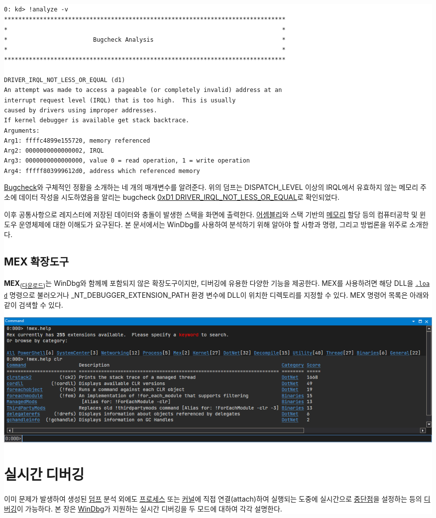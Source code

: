 ```windbg
0: kd> !analyze -v
*******************************************************************************
*                                                                             *
*                        Bugcheck Analysis                                    *
*                                                                             *
*******************************************************************************

DRIVER_IRQL_NOT_LESS_OR_EQUAL (d1)
An attempt was made to access a pageable (or completely invalid) address at an
interrupt request level (IRQL) that is too high.  This is usually
caused by drivers using improper addresses.
If kernel debugger is available get stack backtrace.
Arguments:
Arg1: ffffc4899e155720, memory referenced
Arg2: 0000000000000002, IRQL
Arg3: 0000000000000000, value 0 = read operation, 1 = write operation
Arg4: fffff803999612d0, address which referenced memory
```
<a href="https://learn.microsoft.com/en-us/windows-hardware/drivers/debugger/bug-check-code-reference2">Bugcheck</a>와 구체적인 정황을 소개하는 네 개의 매개변수를 알려준다. 위의 덤프는 DISPATCH_LEVEL 이상의 IRQL에서 유효하지 않는 메모리 주소에 데이터 작성을 시도하였음을 알리는 bugcheck <a href="https://learn.microsoft.com/en-us/windows-hardware/drivers/debugger/bug-check-0xd1--driver-irql-not-less-or-equal">0xD1 DRIVER_IRQL_NOT_LESS_OR_EQUAL</a>로 확인되었다.</td></tr></tbody></table>

이후 공통사항으로 레지스터에 저장된 데이터와 충돌이 발생한 스택을 화면에 출력한다. [어셈블리](Assembly.md)와 스택 기반의 [메모리](Memory.md) 할당 등의 컴퓨터공학 및 윈도우 운영체제에 대한 이해도가 요구된다. 본 문서에서는 WinDbg를 사용하여 분석하기 위해 알아야 할 사항과 명령, 그리고 방법론을 위주로 소개한다.

## MEX 확장도구
**MEX**<sub>([다운로드](https://www.microsoft.com/en-us/download/details.aspx?id=53304))</sub>는 WinDbg와 함께께 포함되지 않은 확장도구이지만, 디버깅에 유용한 다양한 기능을 제공한다. MEX를 사용하려면 해당 DLL을 [`.load`](https://learn.microsoft.com/en-us/windows-hardware/drivers/debuggercmds/-load---loadby--load-extension-dll-) 명령으로 불러오거나 _NT_DEBUGGER_EXTENSION_PATH 환경 변수에 DLL이 위치한 디렉토리를 지정할 수 있다. MEX 명령어 목록은 아래와 같이 검색할 수 있다.

![WinDbg에 로드된 MEX 확장도구의 도움말](./images/windbg_extension_mex.png)

# 실시간 디버깅
이미 문제가 발생하여 생성된 [덤프](Dump.md) 분석 외에도 [프로세스](Process.md) 또는 [커널](Kernel.md)에 직접 연결(attach)하여 실행되는 도중에 실시간으로 [중단점](https://en.wikipedia.org/wiki/Breakpoint)을 설정하는 등의 [디버깅](https://en.wikipedia.org/wiki/Debugging)이 가능하다. 본 장은 [WinDbg](#windbg)가 지원하는 실시간 디버깅을 두 모드에 대하여 각각 설명한다.
